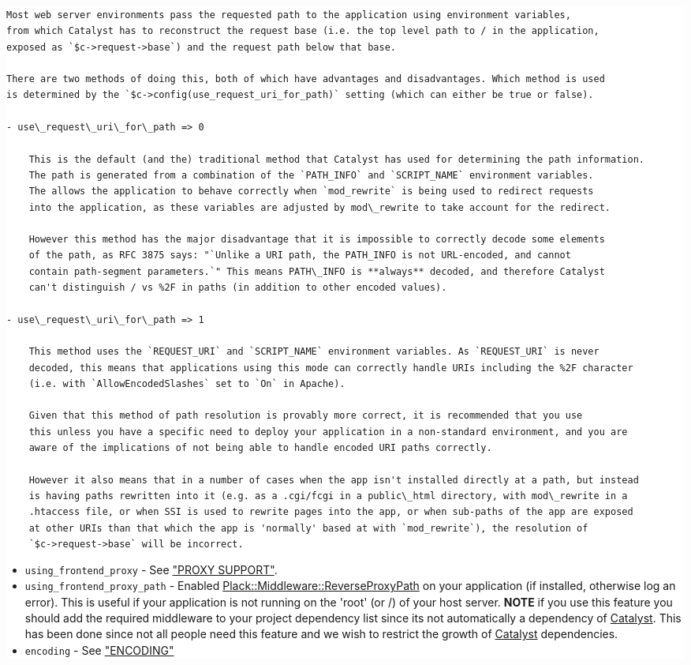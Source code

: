     Most web server environments pass the requested path to the application using environment variables,
    from which Catalyst has to reconstruct the request base (i.e. the top level path to / in the application,
    exposed as `$c->request->base`) and the request path below that base.

    There are two methods of doing this, both of which have advantages and disadvantages. Which method is used
    is determined by the `$c->config(use_request_uri_for_path)` setting (which can either be true or false).

    - use\_request\_uri\_for\_path => 0

        This is the default (and the) traditional method that Catalyst has used for determining the path information.
        The path is generated from a combination of the `PATH_INFO` and `SCRIPT_NAME` environment variables.
        The allows the application to behave correctly when `mod_rewrite` is being used to redirect requests
        into the application, as these variables are adjusted by mod\_rewrite to take account for the redirect.

        However this method has the major disadvantage that it is impossible to correctly decode some elements
        of the path, as RFC 3875 says: "`Unlike a URI path, the PATH_INFO is not URL-encoded, and cannot
        contain path-segment parameters.`" This means PATH\_INFO is **always** decoded, and therefore Catalyst
        can't distinguish / vs %2F in paths (in addition to other encoded values).

    - use\_request\_uri\_for\_path => 1

        This method uses the `REQUEST_URI` and `SCRIPT_NAME` environment variables. As `REQUEST_URI` is never
        decoded, this means that applications using this mode can correctly handle URIs including the %2F character
        (i.e. with `AllowEncodedSlashes` set to `On` in Apache).

        Given that this method of path resolution is provably more correct, it is recommended that you use
        this unless you have a specific need to deploy your application in a non-standard environment, and you are
        aware of the implications of not being able to handle encoded URI paths correctly.

        However it also means that in a number of cases when the app isn't installed directly at a path, but instead
        is having paths rewritten into it (e.g. as a .cgi/fcgi in a public\_html directory, with mod\_rewrite in a
        .htaccess file, or when SSI is used to rewrite pages into the app, or when sub-paths of the app are exposed
        at other URIs than that which the app is 'normally' based at with `mod_rewrite`), the resolution of
        `$c->request->base` will be incorrect.

- `using_frontend_proxy` - See ["PROXY SUPPORT"](#proxy-support).
- `using_frontend_proxy_path` - Enabled [Plack::Middleware::ReverseProxyPath](https://metacpan.org/pod/Plack::Middleware::ReverseProxyPath) on your application (if
installed, otherwise log an error).  This is useful if your application is not running on the
'root' (or /) of your host server.  **NOTE** if you use this feature you should add the required
middleware to your project dependency list since its not automatically a dependency of [Catalyst](https://metacpan.org/pod/Catalyst).
This has been done since not all people need this feature and we wish to restrict the growth of
[Catalyst](https://metacpan.org/pod/Catalyst) dependencies.
- `encoding` - See ["ENCODING"](#encoding)
